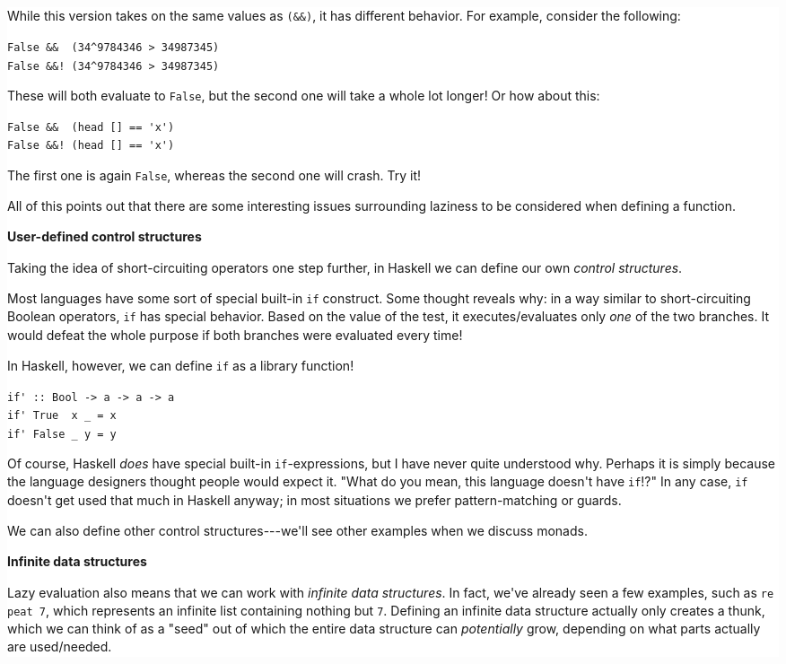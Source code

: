 While this version takes on the same values as `(&&)`, it has different
behavior. For example, consider the following:

``` {.haskell}
False &&  (34^9784346 > 34987345)
False &&! (34^9784346 > 34987345)
```

These will both evaluate to `False`, but the second one will take a
whole lot longer! Or how about this:

``` {.haskell}
False &&  (head [] == 'x')
False &&! (head [] == 'x')
```

The first one is again `False`, whereas the second one will crash. Try
it!

All of this points out that there are some interesting issues
surrounding laziness to be considered when defining a function.

**User-defined control structures**

Taking the idea of short-circuiting operators one step further, in
Haskell we can define our own *control structures*.

Most languages have some sort of special built-in `if` construct. Some
thought reveals why: in a way similar to short-circuiting Boolean
operators, `if` has special behavior. Based on the value of the test, it
executes/evaluates only *one* of the two branches. It would defeat the
whole purpose if both branches were evaluated every time!

In Haskell, however, we can define `if` as a library function!

``` {.sourceCode .haskell}
if' :: Bool -> a -> a -> a
if' True  x _ = x
if' False _ y = y
```

Of course, Haskell *does* have special built-in `if`-expressions, but I
have never quite understood why. Perhaps it is simply because the
language designers thought people would expect it. "What do you mean,
this language doesn't have `if`!?" In any case, `if` doesn't get used
that much in Haskell anyway; in most situations we prefer
pattern-matching or guards.

We can also define other control structures---we'll see other examples
when we discuss monads.

**Infinite data structures**

Lazy evaluation also means that we can work with *infinite data
structures*. In fact, we've already seen a few examples, such as
`repeat 7`, which represents an infinite list containing nothing but
`7`. Defining an infinite data structure actually only creates a thunk,
which we can think of as a "seed" out of which the entire data structure
can *potentially* grow, depending on what parts actually are
used/needed.
